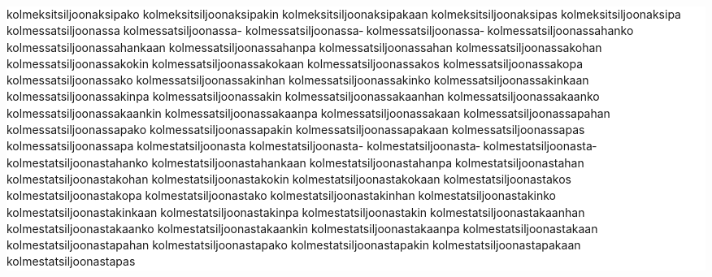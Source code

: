 kolmeksitsiljoonaksipako
kolmeksitsiljoonaksipakin
kolmeksitsiljoonaksipakaan
kolmeksitsiljoonaksipas
kolmeksitsiljoonaksipa
kolmessatsiljoonassa
kolmessatsiljoonassa-
kolmessatsiljoonassa‐
kolmessatsiljoonassa‑
kolmessatsiljoonassahanko
kolmessatsiljoonassahankaan
kolmessatsiljoonassahanpa
kolmessatsiljoonassahan
kolmessatsiljoonassakohan
kolmessatsiljoonassakokin
kolmessatsiljoonassakokaan
kolmessatsiljoonassakos
kolmessatsiljoonassakopa
kolmessatsiljoonassako
kolmessatsiljoonassakinhan
kolmessatsiljoonassakinko
kolmessatsiljoonassakinkaan
kolmessatsiljoonassakinpa
kolmessatsiljoonassakin
kolmessatsiljoonassakaanhan
kolmessatsiljoonassakaanko
kolmessatsiljoonassakaankin
kolmessatsiljoonassakaanpa
kolmessatsiljoonassakaan
kolmessatsiljoonassapahan
kolmessatsiljoonassapako
kolmessatsiljoonassapakin
kolmessatsiljoonassapakaan
kolmessatsiljoonassapas
kolmessatsiljoonassapa
kolmestatsiljoonasta
kolmestatsiljoonasta-
kolmestatsiljoonasta‐
kolmestatsiljoonasta‑
kolmestatsiljoonastahanko
kolmestatsiljoonastahankaan
kolmestatsiljoonastahanpa
kolmestatsiljoonastahan
kolmestatsiljoonastakohan
kolmestatsiljoonastakokin
kolmestatsiljoonastakokaan
kolmestatsiljoonastakos
kolmestatsiljoonastakopa
kolmestatsiljoonastako
kolmestatsiljoonastakinhan
kolmestatsiljoonastakinko
kolmestatsiljoonastakinkaan
kolmestatsiljoonastakinpa
kolmestatsiljoonastakin
kolmestatsiljoonastakaanhan
kolmestatsiljoonastakaanko
kolmestatsiljoonastakaankin
kolmestatsiljoonastakaanpa
kolmestatsiljoonastakaan
kolmestatsiljoonastapahan
kolmestatsiljoonastapako
kolmestatsiljoonastapakin
kolmestatsiljoonastapakaan
kolmestatsiljoonastapas